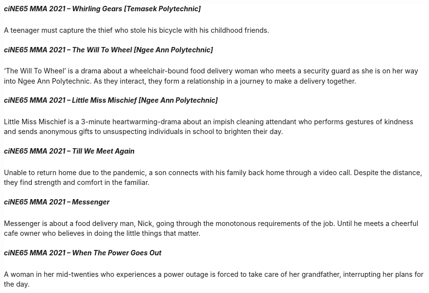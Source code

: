 ##### ciNE65 MMA 2021 – Whirling Gears [Temasek Polytechnic]
A teenager must capture the thief who stole his bicycle with his childhood friends.
<iframe width="640" height="360" src="https://www.youtube.com/embed/lFu-tN5p4cM?list=PLzzyAV0vbJD8lArFIc0TEXfhB-Z2E_Yib" title="YouTube video player" frameborder="0" allow="accelerometer; autoplay; clipboard-write; encrypted-media; gyroscope; picture-in-picture" allowfullscreen></iframe>

##### ciNE65 MMA 2021 – The Will To Wheel [Ngee Ann Polytechnic]
‘The Will To Wheel’ is a drama about a wheelchair-bound food delivery woman who meets a security guard as she is on her way into Ngee Ann Polytechnic. As they interact, they form a relationship in a journey to make a delivery together.
<iframe width="640" height="360" src="https://www.youtube.com/embed/aYKFfZEjSBU?list=PLzzyAV0vbJD8lArFIc0TEXfhB-Z2E_Yib" title="YouTube video player" frameborder="0" allow="accelerometer; autoplay; clipboard-write; encrypted-media; gyroscope; picture-in-picture" allowfullscreen></iframe>


##### ciNE65 MMA 2021 – Little Miss Mischief [Ngee Ann Polytechnic]
Little Miss Mischief is a 3-minute heartwarming-drama about an impish cleaning attendant who performs gestures of kindness and sends anonymous gifts to unsuspecting individuals in school to brighten their day.
<iframe width="640" height="360" src="https://www.youtube.com/embed/Tx9iQP_6Coo?list=PLzzyAV0vbJD8lArFIc0TEXfhB-Z2E_Yib" title="YouTube video player" frameborder="0" allow="accelerometer; autoplay; clipboard-write; encrypted-media; gyroscope; picture-in-picture" allowfullscreen></iframe>


##### ciNE65 MMA 2021 – Till We Meet Again
Unable to return home due to the pandemic, a son connects with his family back home through a video call. Despite the distance, they find strength and comfort in the familiar.
<iframe width="640" height="360" src="https://www.youtube.com/embed/GE5SrgDhav4?list=PLzzyAV0vbJD8lArFIc0TEXfhB-Z2E_Yib" title="YouTube video player" frameborder="0" allow="accelerometer; autoplay; clipboard-write; encrypted-media; gyroscope; picture-in-picture" allowfullscreen></iframe>


##### ciNE65 MMA 2021 – Messenger
Messenger is about a food delivery man, Nick, going through the monotonous requirements of the job. Until he meets a cheerful cafe owner who believes in doing the little things that matter.
<iframe width="640" height="360" src="https://www.youtube.com/embed/8K1l1aXezME?list=PLzzyAV0vbJD8lArFIc0TEXfhB-Z2E_Yib" title="YouTube video player" frameborder="0" allow="accelerometer; autoplay; clipboard-write; encrypted-media; gyroscope; picture-in-picture" allowfullscreen></iframe>


##### ciNE65 MMA 2021 – When The Power Goes Out
A woman in her mid-twenties who experiences a power outage is forced to take care of her grandfather, interrupting her plans for the day.
<iframe width="640" height="360" src="https://www.youtube.com/embed/a119qYzpkAM?list=PLzzyAV0vbJD8lArFIc0TEXfhB-Z2E_Yib" title="YouTube video player" frameborder="0" allow="accelerometer; autoplay; clipboard-write; encrypted-media; gyroscope; picture-in-picture" allowfullscreen></iframe>
